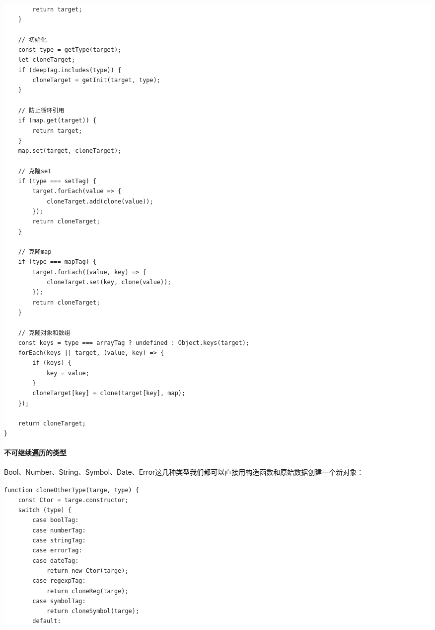 ```
        return target;
    }

    // 初始化
    const type = getType(target);
    let cloneTarget;
    if (deepTag.includes(type)) {
        cloneTarget = getInit(target, type);
    }

    // 防止循环引用
    if (map.get(target)) {
        return target;
    }
    map.set(target, cloneTarget);

    // 克隆set
    if (type === setTag) {
        target.forEach(value => {
            cloneTarget.add(clone(value));
        });
        return cloneTarget;
    }

    // 克隆map
    if (type === mapTag) {
        target.forEach((value, key) => {
            cloneTarget.set(key, clone(value));
        });
        return cloneTarget;
    }

    // 克隆对象和数组
    const keys = type === arrayTag ? undefined : Object.keys(target);
    forEach(keys || target, (value, key) => {
        if (keys) {
            key = value;
        }
        cloneTarget[key] = clone(target[key], map);
    });

    return cloneTarget;
}

```
#### 不可继续遍历的类型
Bool、Number、String、Symbol、Date、Error这几种类型我们都可以直接用构造函数和原始数据创建一个新对象：

```
function cloneOtherType(targe, type) {
    const Ctor = targe.constructor;
    switch (type) {
        case boolTag:
        case numberTag:
        case stringTag:
        case errorTag:
        case dateTag:
            return new Ctor(targe);
        case regexpTag:
            return cloneReg(targe);
        case symbolTag:
            return cloneSymbol(targe);
        default:
```